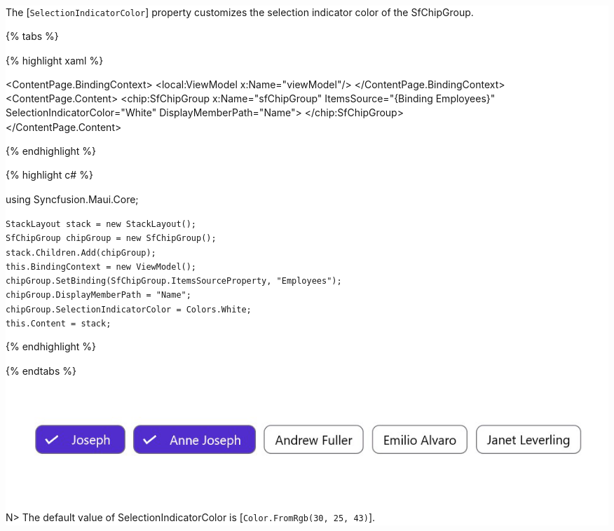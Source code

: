 The [`SelectionIndicatorColor`] property customizes the selection indicator color of the SfChipGroup.

{% tabs %}

{% highlight xaml %}

<ContentPage
    xmlns:chip ="clr-namespace:Syncfusion.Maui.Core;assembly=Syncfusion.Maui.Core"
    xmlns:local="clr-namespace:Chips"
    >
    <ContentPage.BindingContext>
        <local:ViewModel x:Name="viewModel"/>
    </ContentPage.BindingContext>
    <ContentPage.Content>
        <StackLayout Margin="8,8,0,0">
            <chip:SfChipGroup x:Name="sfChipGroup"
                ItemsSource="{Binding Employees}" 
                SelectionIndicatorColor="White"
                DisplayMemberPath="Name">
            </chip:SfChipGroup>  
        </StackLayout>
    </ContentPage.Content>
    
</ContentPage>

{% endhighlight %}

{% highlight c# %}

using Syncfusion.Maui.Core;

    StackLayout stack = new StackLayout();
    SfChipGroup chipGroup = new SfChipGroup();
    stack.Children.Add(chipGroup);
    this.BindingContext = new ViewModel();
    chipGroup.SetBinding(SfChipGroup.ItemsSourceProperty, "Employees");
    chipGroup.DisplayMemberPath = "Name";
    chipGroup.SelectionIndicatorColor = Colors.White;
    this.Content = stack;
        
{% endhighlight %}

{% endtabs %}

![SfChipGroup with SelectionIndicatorColor](images/customization-images/chipgroup_selectionindicatorcolor_image.png)

N> The default value of SelectionIndicatorColor is [`Color.FromRgb(30, 25, 43)`].
